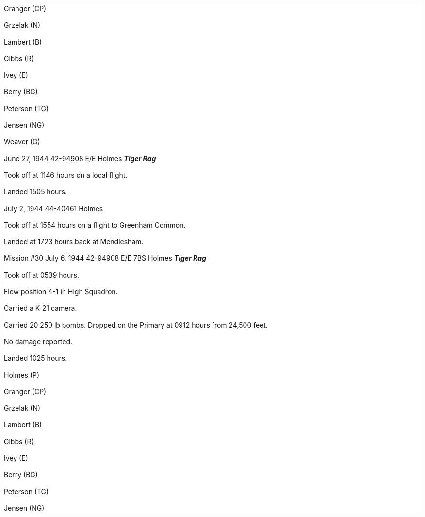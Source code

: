 Granger (CP)

Grzelak (N)

Lambert (B)

Gibbs (R)

Ivey (E)

Berry (BG)

Peterson (TG)

Jensen (NG)

Weaver (G)


June 27, 1944 42-94908 E/E Holmes ***Tiger Rag***

Took off at 1146 hours on a local flight.

Landed 1505 hours.


July 2, 1944 44-40461 Holmes

Took off at 1554 hours on a flight to Greenham Common.

Landed at 1723 hours back at Mendlesham.

Mission #30 July 6, 1944 42-94908 E/E 7BS Holmes ***Tiger
Rag***

Took off at 0539 hours.

Flew position 4-1 in High Squadron.

Carried a K-21 camera.

Carried 20 250 lb bombs. Dropped on the Primary at 0912
hours from 24,500 feet.

No damage reported.

Landed 1025 hours.

Holmes (P)

Granger (CP)

Grzelak (N)

Lambert (B)

Gibbs (R)

Ivey (E)

Berry (BG)

Peterson (TG)

Jensen (NG)
